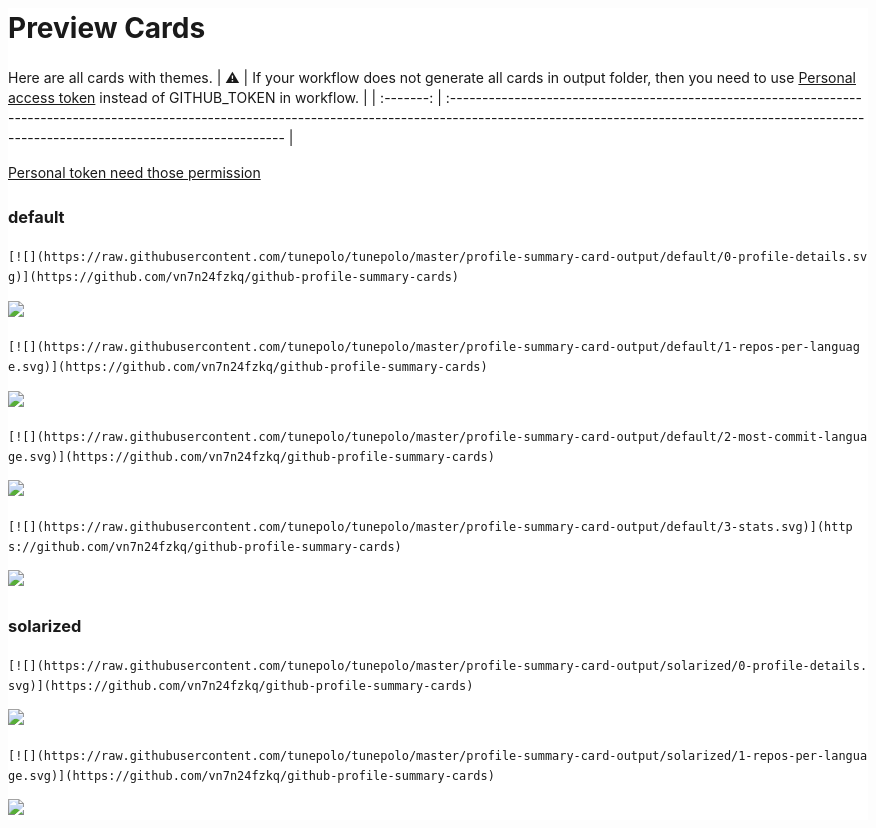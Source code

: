 
# Preview Cards

Here are all cards with themes.
| :warning: | If your workflow does not generate all cards in output folder, then you need to use [Personal access token](https://docs.github.com/en/actions/configuring-and-managing-workflows/creating-and-storing-encrypted-secrets) instead of GITHUB_TOKEN in workflow. |
| :-------: | :------------------------------------------------------------------------------------------------------------------------------------------------------------------------------------------------------------------------------------------------ |

[Personal token need those permission](https://github.com/vn7n24fzkq/github-profile-summary-cards/wiki/Personal-access-token-permissions)


### default


```
[![](https://raw.githubusercontent.com/tunepolo/tunepolo/master/profile-summary-card-output/default/0-profile-details.svg)](https://github.com/vn7n24fzkq/github-profile-summary-cards)
```
![](https://raw.githubusercontent.com/tunepolo/tunepolo/master/profile-summary-card-output/default/0-profile-details.svg)


```
[![](https://raw.githubusercontent.com/tunepolo/tunepolo/master/profile-summary-card-output/default/1-repos-per-language.svg)](https://github.com/vn7n24fzkq/github-profile-summary-cards)
```
![](https://raw.githubusercontent.com/tunepolo/tunepolo/master/profile-summary-card-output/default/1-repos-per-language.svg)


```
[![](https://raw.githubusercontent.com/tunepolo/tunepolo/master/profile-summary-card-output/default/2-most-commit-language.svg)](https://github.com/vn7n24fzkq/github-profile-summary-cards)
```
![](https://raw.githubusercontent.com/tunepolo/tunepolo/master/profile-summary-card-output/default/2-most-commit-language.svg)


```
[![](https://raw.githubusercontent.com/tunepolo/tunepolo/master/profile-summary-card-output/default/3-stats.svg)](https://github.com/vn7n24fzkq/github-profile-summary-cards)
```
![](https://raw.githubusercontent.com/tunepolo/tunepolo/master/profile-summary-card-output/default/3-stats.svg)


### solarized


```
[![](https://raw.githubusercontent.com/tunepolo/tunepolo/master/profile-summary-card-output/solarized/0-profile-details.svg)](https://github.com/vn7n24fzkq/github-profile-summary-cards)
```
![](https://raw.githubusercontent.com/tunepolo/tunepolo/master/profile-summary-card-output/solarized/0-profile-details.svg)


```
[![](https://raw.githubusercontent.com/tunepolo/tunepolo/master/profile-summary-card-output/solarized/1-repos-per-language.svg)](https://github.com/vn7n24fzkq/github-profile-summary-cards)
```
![](https://raw.githubusercontent.com/tunepolo/tunepolo/master/profile-summary-card-output/solarized/1-repos-per-language.svg)
